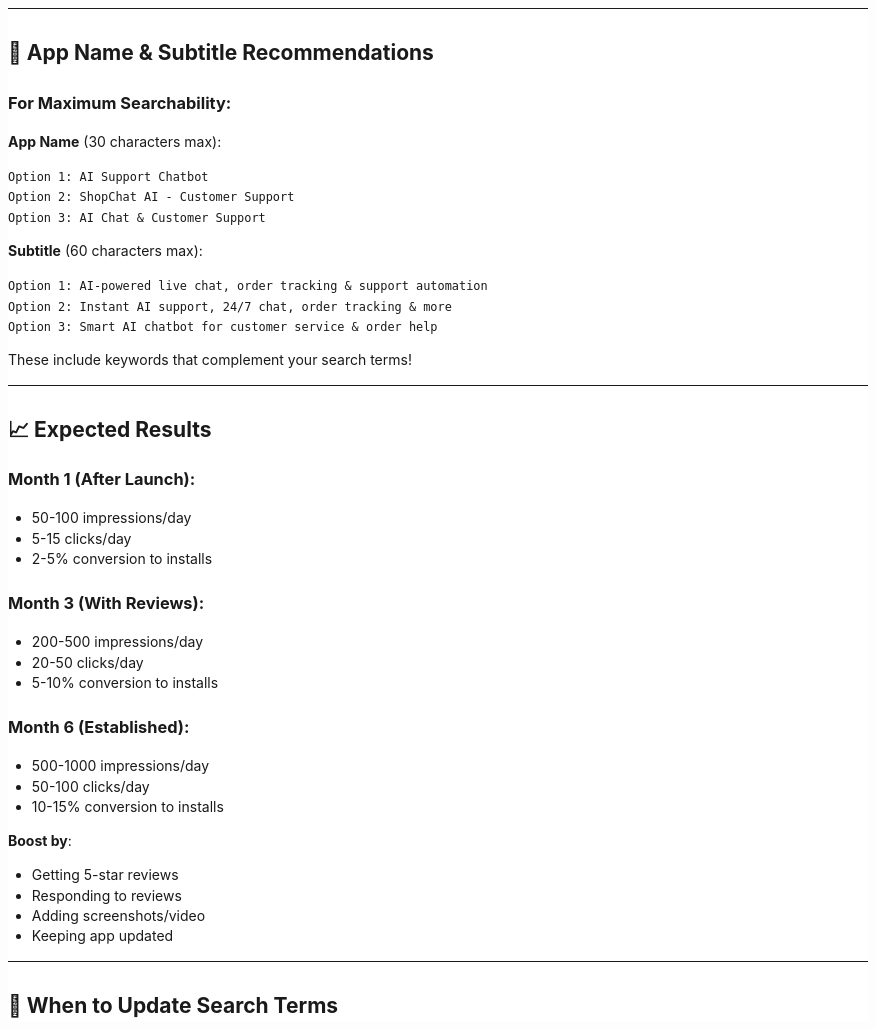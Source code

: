 
---

## 🎯 App Name & Subtitle Recommendations

### For Maximum Searchability:

**App Name** (30 characters max):
```
Option 1: AI Support Chatbot
Option 2: ShopChat AI - Customer Support
Option 3: AI Chat & Customer Support
```

**Subtitle** (60 characters max):
```
Option 1: AI-powered live chat, order tracking & support automation
Option 2: Instant AI support, 24/7 chat, order tracking & more
Option 3: Smart AI chatbot for customer service & order help
```

These include keywords that complement your search terms!

---

## 📈 Expected Results

### Month 1 (After Launch):
- 50-100 impressions/day
- 5-15 clicks/day
- 2-5% conversion to installs

### Month 3 (With Reviews):
- 200-500 impressions/day
- 20-50 clicks/day
- 5-10% conversion to installs

### Month 6 (Established):
- 500-1000 impressions/day
- 50-100 clicks/day
- 10-15% conversion to installs

**Boost by**:
- Getting 5-star reviews
- Responding to reviews
- Adding screenshots/video
- Keeping app updated

---

## 🔄 When to Update Search Terms
